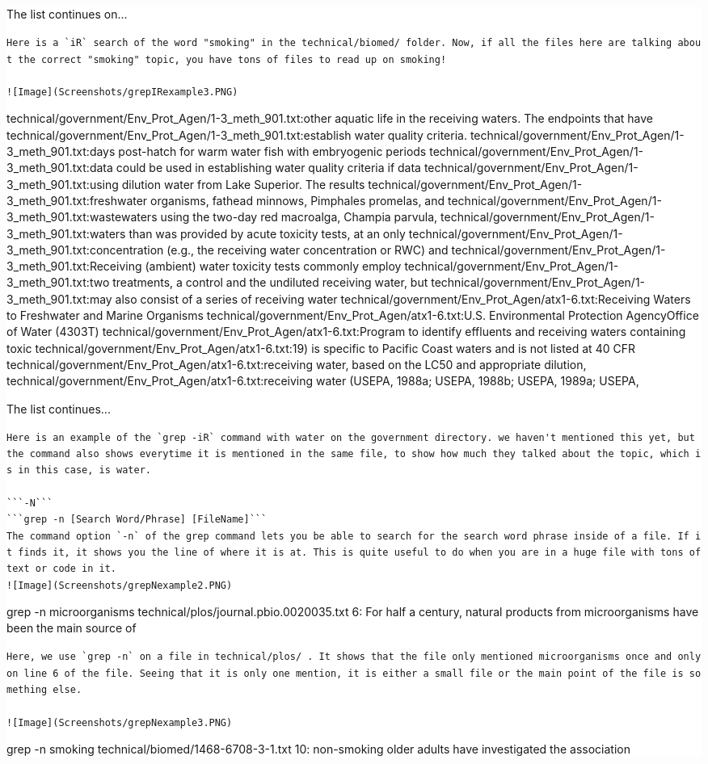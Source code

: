 
The list continues on...
```
Here is a `iR` search of the word "smoking" in the technical/biomed/ folder. Now, if all the files here are talking about the correct "smoking" topic, you have tons of files to read up on smoking!  

![Image](Screenshots/grepIRexample3.PNG)
```
technical/government/Env_Prot_Agen/1-3_meth_901.txt:other aquatic life in the receiving waters. The endpoints that have
technical/government/Env_Prot_Agen/1-3_meth_901.txt:establish water quality criteria.
technical/government/Env_Prot_Agen/1-3_meth_901.txt:days post-hatch for warm water fish with embryogenic periods
technical/government/Env_Prot_Agen/1-3_meth_901.txt:data could be used in establishing water quality criteria if data
technical/government/Env_Prot_Agen/1-3_meth_901.txt:using dilution water from Lake Superior. The results
technical/government/Env_Prot_Agen/1-3_meth_901.txt:freshwater organisms, fathead minnows, Pimphales promelas, and
technical/government/Env_Prot_Agen/1-3_meth_901.txt:wastewaters using the two-day red macroalga, Champia parvula,
technical/government/Env_Prot_Agen/1-3_meth_901.txt:waters than was provided by acute toxicity tests, at an only
technical/government/Env_Prot_Agen/1-3_meth_901.txt:concentration (e.g., the receiving water concentration or RWC) and
technical/government/Env_Prot_Agen/1-3_meth_901.txt:Receiving (ambient) water toxicity tests commonly employ
technical/government/Env_Prot_Agen/1-3_meth_901.txt:two treatments, a control and the undiluted receiving water, but
technical/government/Env_Prot_Agen/1-3_meth_901.txt:may also consist of a series of receiving water
technical/government/Env_Prot_Agen/atx1-6.txt:Receiving Waters to Freshwater and Marine Organisms
technical/government/Env_Prot_Agen/atx1-6.txt:U.S. Environmental Protection AgencyOffice of Water (4303T)
technical/government/Env_Prot_Agen/atx1-6.txt:Program to identify effluents and receiving waters containing toxic
technical/government/Env_Prot_Agen/atx1-6.txt:19) is specific to Pacific Coast waters and is not listed at 40 CFR
technical/government/Env_Prot_Agen/atx1-6.txt:receiving water, based on the LC50 and appropriate dilution,
technical/government/Env_Prot_Agen/atx1-6.txt:receiving water (USEPA, 1988a; USEPA, 1988b; USEPA, 1989a; USEPA,

The list continues...
```  
Here is an example of the `grep -iR` command with water on the government directory. we haven't mentioned this yet, but the command also shows everytime it is mentioned in the same file, to show how much they talked about the topic, which is in this case, is water.  

```-N```  
```grep -n [Search Word/Phrase] [FileName]```  
The command option `-n` of the grep command lets you be able to search for the search word phrase inside of a file. If it finds it, it shows you the line of where it is at. This is quite useful to do when you are in a huge file with tons of text or code in it.  
![Image](Screenshots/grepNexample2.PNG)  
```
grep -n microorganisms technical/plos/journal.pbio.0020035.txt
6:        For half a century, natural products from microorganisms have been the main source of
```  
Here, we use `grep -n` on a file in technical/plos/ . It shows that the file only mentioned microorganisms once and only on line 6 of the file. Seeing that it is only one mention, it is either a small file or the main point of the file is something else.  

![Image](Screenshots/grepNexample3.PNG)  
```
grep -n smoking technical/biomed/1468-6708-3-1.txt
10:        non-smoking older adults have investigated the association